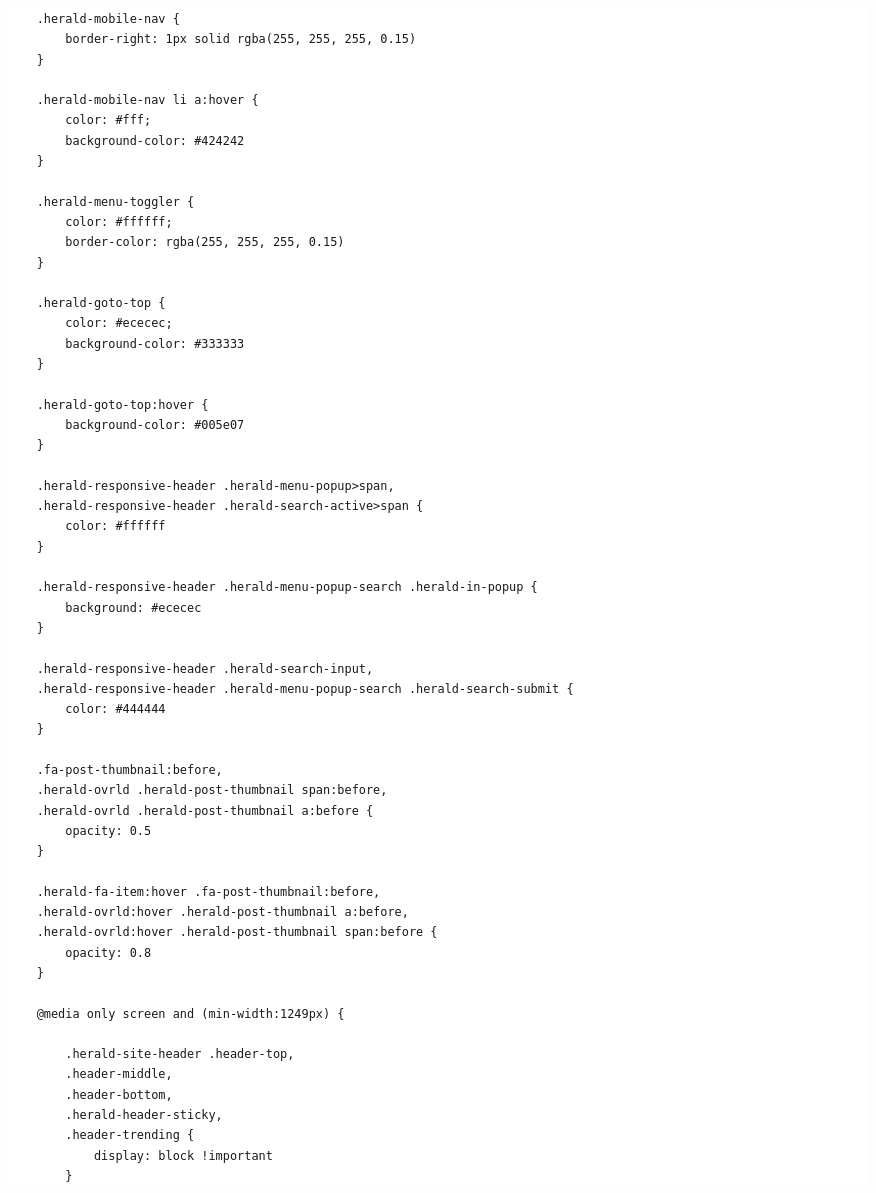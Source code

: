         .herald-mobile-nav {
            border-right: 1px solid rgba(255, 255, 255, 0.15)
        }

        .herald-mobile-nav li a:hover {
            color: #fff;
            background-color: #424242
        }

        .herald-menu-toggler {
            color: #ffffff;
            border-color: rgba(255, 255, 255, 0.15)
        }

        .herald-goto-top {
            color: #ececec;
            background-color: #333333
        }

        .herald-goto-top:hover {
            background-color: #005e07
        }

        .herald-responsive-header .herald-menu-popup>span,
        .herald-responsive-header .herald-search-active>span {
            color: #ffffff
        }

        .herald-responsive-header .herald-menu-popup-search .herald-in-popup {
            background: #ececec
        }

        .herald-responsive-header .herald-search-input,
        .herald-responsive-header .herald-menu-popup-search .herald-search-submit {
            color: #444444
        }

        .fa-post-thumbnail:before,
        .herald-ovrld .herald-post-thumbnail span:before,
        .herald-ovrld .herald-post-thumbnail a:before {
            opacity: 0.5
        }

        .herald-fa-item:hover .fa-post-thumbnail:before,
        .herald-ovrld:hover .herald-post-thumbnail a:before,
        .herald-ovrld:hover .herald-post-thumbnail span:before {
            opacity: 0.8
        }

        @media only screen and (min-width:1249px) {

            .herald-site-header .header-top,
            .header-middle,
            .header-bottom,
            .herald-header-sticky,
            .header-trending {
                display: block !important
            }
